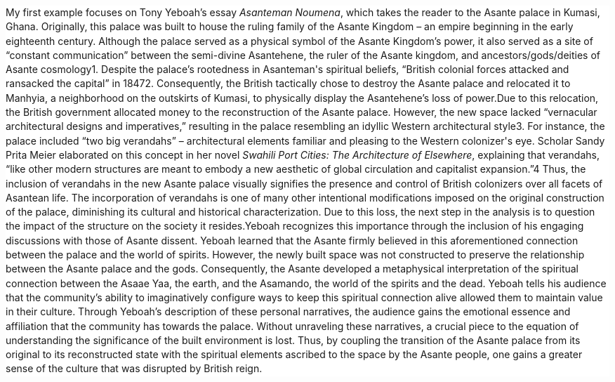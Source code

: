 My first example focuses on Tony Yeboah’s essay *Asanteman Noumena*, which takes the reader to the Asante palace in Kumasi, Ghana. Originally, this palace was built to house the ruling family of the Asante Kingdom – an empire beginning in the early eighteenth century. Although the palace served as a physical symbol of the Asante Kingdom’s power, it also served as a site of “constant communication” between the semi-divine Asantehene, the ruler of the Asante kingdom, and ancestors/gods/deities of Asante cosmology1. Despite the palace’s rootedness in Asanteman's spiritual beliefs, “British colonial forces attacked and ransacked the capital” in 18472. Consequently, the British tactically chose to destroy the Asante palace and relocated it to Manhyia, a neighborhood on the outskirts of Kumasi, to physically display the Asantehene’s loss of power.Due to this relocation, the British government allocated money to the reconstruction of the Asante palace. However, the new space lacked “vernacular architectural designs and imperatives,” resulting in the palace resembling an idyllic Western architectural style3. For instance, the palace included “two big verandahs” – architectural elements familiar and pleasing to the Western colonizer's eye. Scholar Sandy Prita Meier elaborated on this concept in her novel *Swahili Port Cities: The Architecture of Elsewhere*, explaining that verandahs, “like other modern structures are meant to embody a new aesthetic of global circulation and capitalist expansion.”4 Thus, the inclusion of verandahs in the new Asante palace visually signifies the presence and control of British colonizers over all facets of Asantean life. The incorporation of verandahs is one of many other intentional modifications imposed on the original construction of the palace, diminishing its cultural and historical characterization. Due to this loss, the next step in the analysis is to question the impact of the structure on the society it resides.Yeboah recognizes this importance through the inclusion of his engaging discussions with those of Asante dissent. Yeboah learned that the Asante firmly believed in this aforementioned connection between the palace and the world of spirits. However, the newly built space was not constructed to preserve the relationship between the Asante palace and the gods. Consequently, the Asante developed a metaphysical interpretation of the spiritual connection between the Asaae Yaa, the earth, and the Asamando, the world of the spirits and the dead. Yeboah tells his audience that the community’s ability to imaginatively configure ways to keep this spiritual connection alive allowed them to maintain value in their culture. Through Yeboah’s description of these personal narratives, the audience gains the emotional essence and affiliation that the community has towards the palace. Without unraveling these narratives, a crucial piece to the equation of understanding the significance of the built environment is lost. Thus, by coupling the transition of the Asante palace from its original to its reconstructed state with the spiritual elements ascribed to the space by the Asante people, one gains a greater sense of the culture that was disrupted by British reign.
